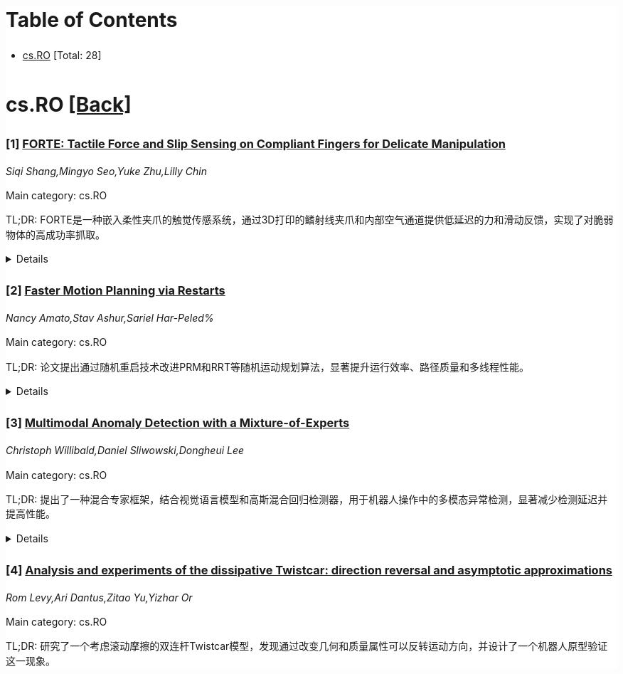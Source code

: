<div id=toc></div>

# Table of Contents

- [cs.RO](#cs.RO) [Total: 28]


<div id='cs.RO'></div>

# cs.RO [[Back]](#toc)

### [1] [FORTE: Tactile Force and Slip Sensing on Compliant Fingers for Delicate Manipulation](https://arxiv.org/abs/2506.18960)
*Siqi Shang,Mingyo Seo,Yuke Zhu,Lilly Chin*

Main category: cs.RO

TL;DR: FORTE是一种嵌入柔性夹爪的触觉传感系统，通过3D打印的鳍射线夹爪和内部空气通道提供低延迟的力和滑动反馈，实现了对脆弱物体的高成功率抓取。


<details><summary>Details</summary></details>


### [2] [Faster Motion Planning via Restarts](https://arxiv.org/abs/2506.19016)
*Nancy Amato,Stav Ashur,Sariel Har-Peled%*

Main category: cs.RO

TL;DR: 论文提出通过随机重启技术改进PRM和RRT等随机运动规划算法，显著提升运行效率、路径质量和多线程性能。


<details><summary>Details</summary></details>


### [3] [Multimodal Anomaly Detection with a Mixture-of-Experts](https://arxiv.org/abs/2506.19077)
*Christoph Willibald,Daniel Sliwowski,Dongheui Lee*

Main category: cs.RO

TL;DR: 提出了一种混合专家框架，结合视觉语言模型和高斯混合回归检测器，用于机器人操作中的多模态异常检测，显著减少检测延迟并提高性能。


<details><summary>Details</summary></details>


### [4] [Analysis and experiments of the dissipative Twistcar: direction reversal and asymptotic approximations](https://arxiv.org/abs/2506.19112)
*Rom Levy,Ari Dantus,Zitao Yu,Yizhar Or*

Main category: cs.RO

TL;DR: 研究了一个考虑滚动摩擦的双连杆Twistcar模型，发现通过改变几何和质量属性可以反转运动方向，并设计了一个机器人原型验证这一现象。

